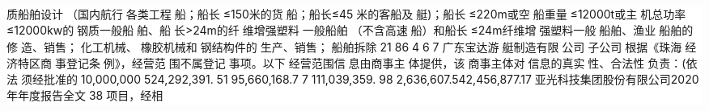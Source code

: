 质船舶设计
（国内航行
各类工程
船；船长
≤150米的货
船；船长≤45
米的客船及
艇)；船长
≤220m或空
船重量
≤12000t或主
机总功率
≤12000kw的
钢质一般船
舶、船
长>24m的纤
维增强塑料
一般船舶
（不含高速
船）和船长
≤24m纤维增
强塑料一般
船舶、渔业
船舶的修
造、销售；
化工机械、
橡胶机械和
钢结构件的
生产、销售；
船舶拆除
21
86
4
6
7
广东宝达游
艇制造有限
公司
子公司
根据《珠海
经济特区商
事登记条
例》，经营范
围不属登记
事项。以下
经营范围信
息由商事主
体提供，该
商事主体对
信息的真实
性、合法性
负责：(依法
须经批准的
10,000,000
524,292,391.
51
95,660,168.7
7
111,039,359.
98
2,636,607.542,456,877.17
亚光科技集团股份有限公司2020年年度报告全文
38
项目，经相